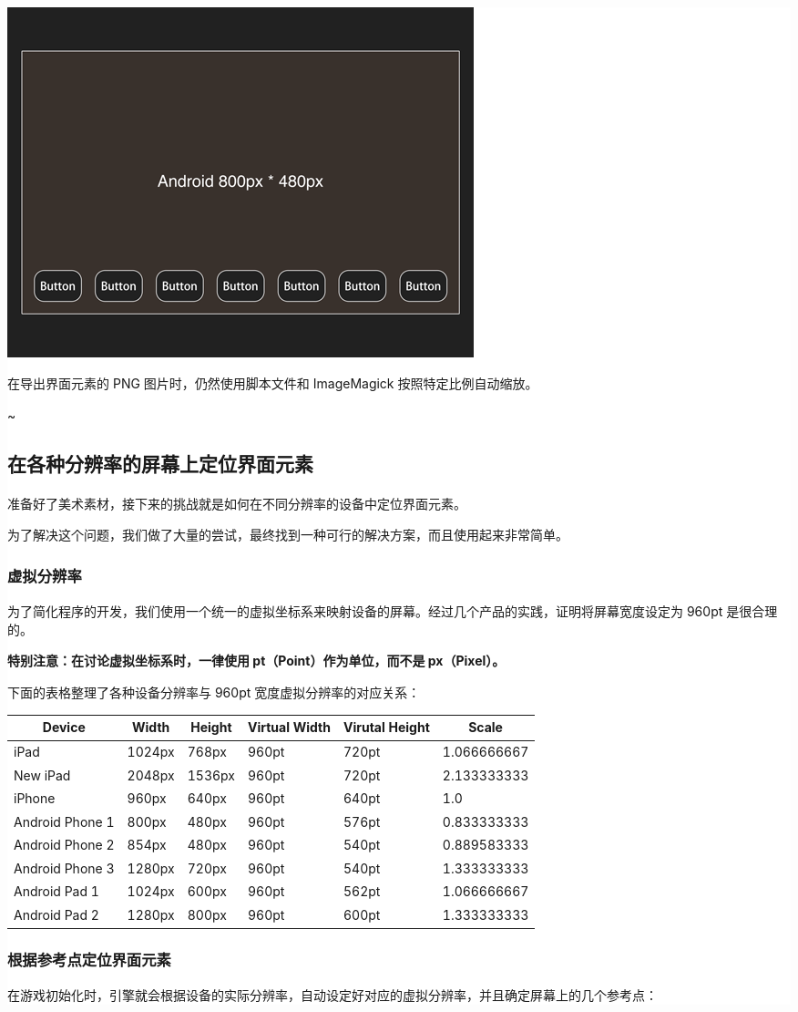 ![](/upload/cocos2d-x-2.0-multires/multires_ui01.png "")

在导出界面元素的 PNG 图片时，仍然使用脚本文件和 ImageMagick 按照特定比例自动缩放。

~

## 在各种分辨率的屏幕上定位界面元素

准备好了美术素材，接下来的挑战就是如何在不同分辨率的设备中定位界面元素。

为了解决这个问题，我们做了大量的尝试，最终找到一种可行的解决方案，而且使用起来非常简单。

### 虚拟分辨率

为了简化程序的开发，我们使用一个统一的虚拟坐标系来映射设备的屏幕。经过几个产品的实践，证明将屏幕宽度设定为 960pt 是很合理的。

**特别注意：在讨论虚拟坐标系时，一律使用 pt（Point）作为单位，而不是 px（Pixel）。**

下面的表格整理了各种设备分辨率与 960pt 宽度虚拟分辨率的对应关系：

Device              | Width  | Height  | Virtual Width | Virutal Height | Scale
------------------- | ------ | ------- | ------------- | -------------- | ------------
iPad                | 1024px |  768px  | 960pt         | 720pt          | 1.066666667
New iPad            | 2048px | 1536px  | 960pt         | 720pt          | 2.133333333
iPhone              |  960px |  640px  | 960pt         | 640pt          | 1.0
Android Phone 1     |  800px |  480px  | 960pt         | 576pt          | 0.833333333
Android Phone 2     |  854px |  480px  | 960pt         | 540pt          | 0.889583333
Android Phone 3     | 1280px |  720px  | 960pt         | 540pt          | 1.333333333
Android Pad 1       | 1024px |  600px  | 960pt         | 562pt          | 1.066666667
Android Pad 2       | 1280px |  800px  | 960pt         | 600pt          | 1.333333333


### 根据参考点定位界面元素

在游戏初始化时，引擎就会根据设备的实际分辨率，自动设定好对应的虚拟分辨率，并且确定屏幕上的几个参考点：
